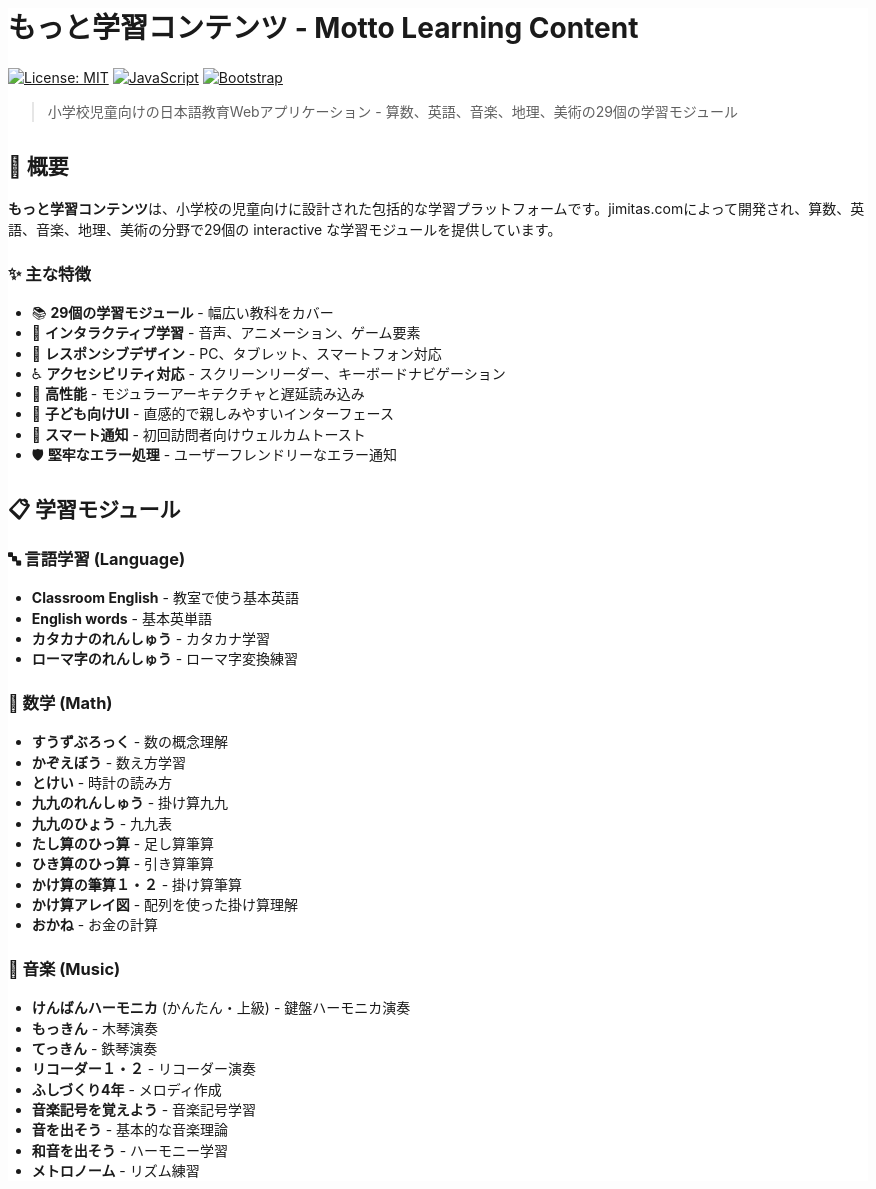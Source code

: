 # もっと学習コンテンツ - Motto Learning Content

[![License: MIT](https://img.shields.io/badge/License-MIT-yellow.svg)](https://opensource.org/licenses/MIT)
[![JavaScript](https://img.shields.io/badge/JavaScript-ES6+-yellow.svg)](https://developer.mozilla.org/en-US/docs/Web/JavaScript)
[![Bootstrap](https://img.shields.io/badge/Bootstrap-5.0.2-purple.svg)](https://getbootstrap.com/)

> 小学校児童向けの日本語教育Webアプリケーション - 算数、英語、音楽、地理、美術の29個の学習モジュール

## 🌟 概要

**もっと学習コンテンツ**は、小学校の児童向けに設計された包括的な学習プラットフォームです。jimitas.comによって開発され、算数、英語、音楽、地理、美術の分野で29個の interactive な学習モジュールを提供しています。

### ✨ 主な特徴

- 📚 **29個の学習モジュール** - 幅広い教科をカバー
- 🎯 **インタラクティブ学習** - 音声、アニメーション、ゲーム要素
- 📱 **レスポンシブデザイン** - PC、タブレット、スマートフォン対応
- ♿ **アクセシビリティ対応** - スクリーンリーダー、キーボードナビゲーション
- 🚀 **高性能** - モジュラーアーキテクチャと遅延読み込み
- 🎨 **子ども向けUI** - 直感的で親しみやすいインターフェース
- 🍞 **スマート通知** - 初回訪問者向けウェルカムトースト
- 🛡️ **堅牢なエラー処理** - ユーザーフレンドリーなエラー通知

## 📋 学習モジュール

### 🔤 言語学習 (Language)
- **Classroom English** - 教室で使う基本英語
- **English words** - 基本英単語
- **カタカナのれんしゅう** - カタカナ学習
- **ローマ字のれんしゅう** - ローマ字変換練習

### 🔢 数学 (Math)
- **すうずぶろっく** - 数の概念理解
- **かぞえぼう** - 数え方学習
- **とけい** - 時計の読み方
- **九九のれんしゅう** - 掛け算九九
- **九九のひょう** - 九九表
- **たし算のひっ算** - 足し算筆算
- **ひき算のひっ算** - 引き算筆算
- **かけ算の筆算１・２** - 掛け算筆算
- **かけ算アレイ図** - 配列を使った掛け算理解
- **おかね** - お金の計算

### 🎵 音楽 (Music)
- **けんばんハーモニカ** (かんたん・上級) - 鍵盤ハーモニカ演奏
- **もっきん** - 木琴演奏
- **てっきん** - 鉄琴演奏
- **リコーダー１・２** - リコーダー演奏
- **ふしづくり4年** - メロディ作成
- **音楽記号を覚えよう** - 音楽記号学習
- **音を出そう** - 基本的な音楽理論
- **和音を出そう** - ハーモニー学習
- **メトロノーム** - リズム練習
